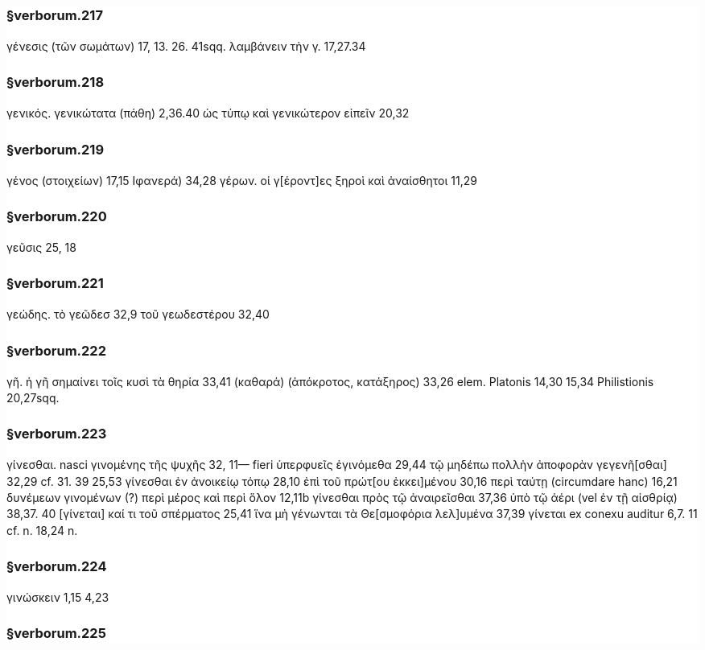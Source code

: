 ### §verborum.217  

<p>γένεσις (τῶν σωμάτων) 17, 13. 26. 41sqq.
λαμβάνειν τὴν γ. 17,27.34</p>  

### §verborum.218  

<p>γενικός. γενικώτατα (πάθη) 2,36.40 ὡς
τύπῳ καὶ γενικώτερον εἰπεῖν 20,32</p>  

### §verborum.219  

<p>γένος (στοιχείων) 17,15 Ιφανερά) 34,28
γέρων. οἱ γ[έροντ]ες ξηροὶ καὶ ἀναίσθητοι 
11,29</p>  

### §verborum.220  

<p>γεῦσις 25, 18</p>  

### §verborum.221  

<p>γεώδης. τὸ γεῶδεσ 32,9 τοῦ γεωδεστέρου
32,40</p>  

### §verborum.222  

<p>γῆ. ἡ γῆ σημαίνει τοῖς κυσὶ τὰ θηρία 33,41
(καθαρά) (ἀπόκροτος, κατάξηρος)
33,26 elem. Platonis 14,30 15,34 Philistionis
20,27sqq.</p>  

### §verborum.223  

<p>γίνεσθαι. nasci γινομένης τῆς ψυχῆς 32,
11— fieri ὑπερφυεῖς ἐγινόμεθα 29,44
τῷ μηδέπω πολλὴν ἀποφορὰν γεγενῆ[σθαι]
32,29 cf. 31. 39 25,53 γίνεσθαι ἐν ἀνοικείῳ 
τόπῳ 28,10 ἐπὶ τοῦ πρώτ[ου ἐκκει]μένου 
30,16 περὶ ταύτῃ (circumdare
hanc) 16,21 δυνέμεων γινομένων (?) περὶ 
μέρος καὶ περὶ ὅλον 12,11b γίνεσθαι πρὸς 
τῷ ἀναιρεῖσθαι 37,36 ὑπὸ τῷ ἀέρι (vel 
ἐν τῇ αἰσθρίᾳ) 38,37. 40 [γίνεται] καί τι 
τοῦ σπέρματος 25,41 ἵνα μὴ γένωνται τὰ 
Θε[σμοφόρια λελ]υμένα 37,39 γίνεται ex
conexu auditur 6,7. 11 cf. n. 18,24 n.</p>  

### §verborum.224  

<p>γινώσκειν 1,15 4,23</p>  

### §verborum.225  
